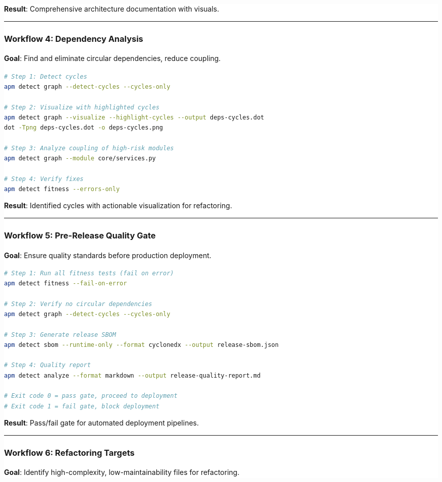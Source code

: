 **Result**: Comprehensive architecture documentation with visuals.

---

### Workflow 4: Dependency Analysis

**Goal**: Find and eliminate circular dependencies, reduce coupling.

```bash
# Step 1: Detect cycles
apm detect graph --detect-cycles --cycles-only

# Step 2: Visualize with highlighted cycles
apm detect graph --visualize --highlight-cycles --output deps-cycles.dot
dot -Tpng deps-cycles.dot -o deps-cycles.png

# Step 3: Analyze coupling of high-risk modules
apm detect graph --module core/services.py

# Step 4: Verify fixes
apm detect fitness --errors-only
```

**Result**: Identified cycles with actionable visualization for refactoring.

---

### Workflow 5: Pre-Release Quality Gate

**Goal**: Ensure quality standards before production deployment.

```bash
# Step 1: Run all fitness tests (fail on error)
apm detect fitness --fail-on-error

# Step 2: Verify no circular dependencies
apm detect graph --detect-cycles --cycles-only

# Step 3: Generate release SBOM
apm detect sbom --runtime-only --format cyclonedx --output release-sbom.json

# Step 4: Quality report
apm detect analyze --format markdown --output release-quality-report.md

# Exit code 0 = pass gate, proceed to deployment
# Exit code 1 = fail gate, block deployment
```

**Result**: Pass/fail gate for automated deployment pipelines.

---

### Workflow 6: Refactoring Targets

**Goal**: Identify high-complexity, low-maintainability files for refactoring.

